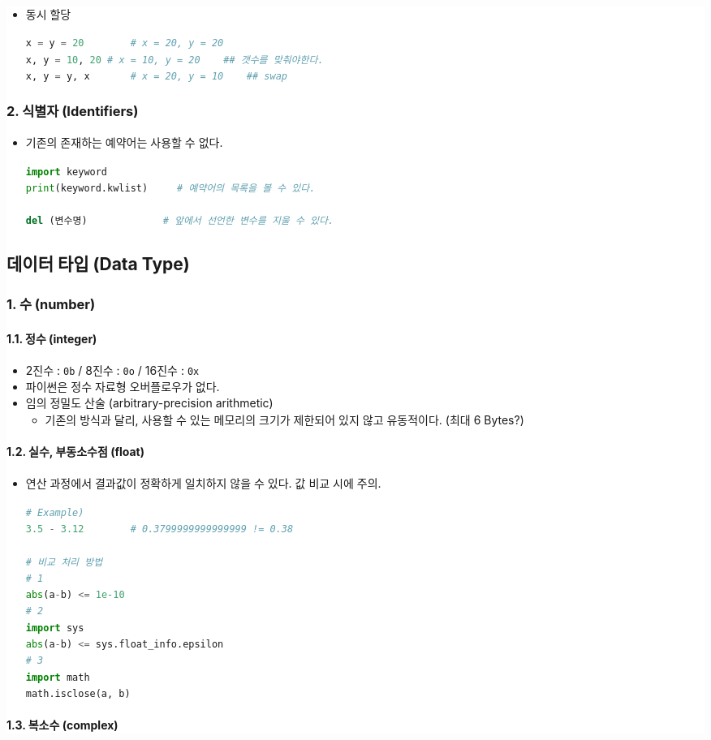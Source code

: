 * 동시 할당 

  ```python
  x = y = 20		# x = 20, y = 20
  x, y = 10, 20	# x = 10, y = 20	## 갯수를 맞춰야한다.
  x, y = y, x		# x = 20, y = 10	## swap
  ```



### 2. 식별자 (Identifiers)

* 기존의 존재하는 예약어는 사용할  수 없다.

  ```python
  import keyword
  print(keyword.kwlist)		# 예약어의 목록을 볼 수 있다.
  
  del (변수명)				# 앞에서 선언한 변수를 지울 수 있다.
  ```

  

## 데이터 타입 (Data Type)

### 1. 수 (number)

#### 1.1. 정수 (integer)

* 2진수 : `0b` / 8진수 : `0o` / 16진수 : `0x`
* 파이썬은 정수 자료형 오버플로우가 없다.
* 임의 정밀도 산술 (arbitrary-precision arithmetic) 
  * 기존의 방식과 달리, 사용할 수 있는 메모리의 크기가 제한되어 있지 않고 유동적이다. (최대 6 Bytes?)



#### 1.2. 실수, 부동소수점 (float)

* 연산 과정에서 결과값이 정확하게 일치하지 않을 수 있다. 값 비교 시에 주의.

  ```python
  # Example)
  3.5 - 3.12		# 0.3799999999999999 != 0.38
  
  # 비교 처리 방법 
  # 1
  abs(a-b) <= 1e-10
  # 2
  import sys
  abs(a-b) <= sys.float_info.epsilon
  # 3
  import math
  math.isclose(a, b)
  ```



#### 1.3. 복소수 (complex)
